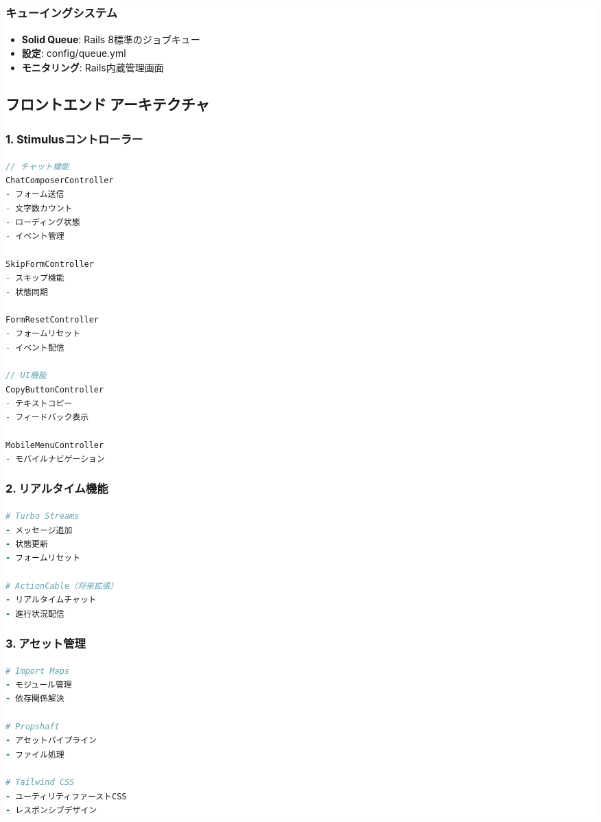 ### キューイングシステム
- **Solid Queue**: Rails 8標準のジョブキュー
- **設定**: config/queue.yml
- **モニタリング**: Rails内蔵管理画面

## フロントエンド アーキテクチャ

### 1. Stimulusコントローラー

```javascript
// チャット機能
ChatComposerController
- フォーム送信
- 文字数カウント
- ローディング状態
- イベント管理

SkipFormController
- スキップ機能
- 状態同期

FormResetController
- フォームリセット
- イベント配信

// UI機能
CopyButtonController
- テキストコピー
- フィードバック表示

MobileMenuController
- モバイルナビゲーション
```

### 2. リアルタイム機能

```ruby
# Turbo Streams
- メッセージ追加
- 状態更新
- フォームリセット

# ActionCable（将来拡張）
- リアルタイムチャット
- 進行状況配信
```

### 3. アセット管理

```ruby
# Import Maps
- モジュール管理
- 依存関係解決

# Propshaft
- アセットパイプライン
- ファイル処理

# Tailwind CSS
- ユーティリティファーストCSS
- レスポンシブデザイン
```
